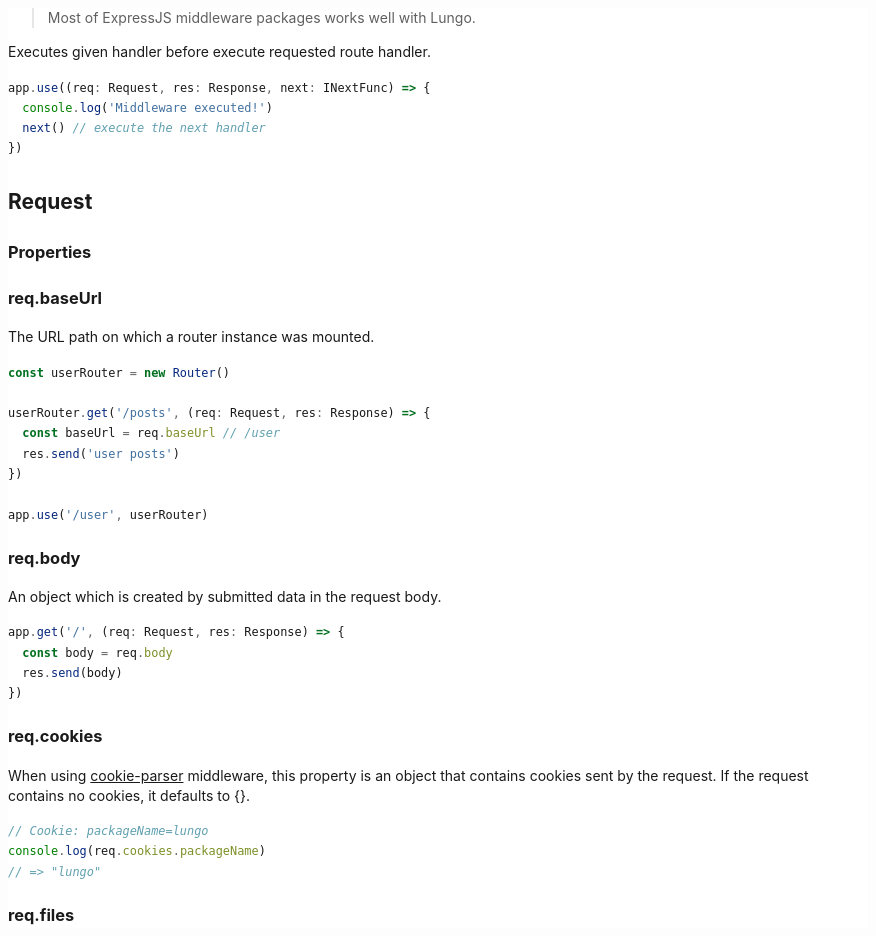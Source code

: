 > Most of ExpressJS middleware packages works well with Lungo.

Executes given handler before execute requested route handler.

```ts
app.use((req: Request, res: Response, next: INextFunc) => {
  console.log('Middleware executed!')
  next() // execute the next handler
})
```

## Request

### Properties

### req.baseUrl

The URL path on which a router instance was mounted.

```ts
const userRouter = new Router()

userRouter.get('/posts', (req: Request, res: Response) => {
  const baseUrl = req.baseUrl // /user
  res.send('user posts')
})

app.use('/user', userRouter)
```

### req.body

An object which is created by submitted data in the request body.

```ts
app.get('/', (req: Request, res: Response) => {
  const body = req.body
  res.send(body)
})
```

### req.cookies

When using [cookie-parser](https://www.npmjs.com/package/cookie-parser) middleware, this property is an object that contains cookies sent by the request. If the request contains no cookies, it defaults to {}.

```ts
// Cookie: packageName=lungo
console.log(req.cookies.packageName)
// => "lungo"
```

### req.files
